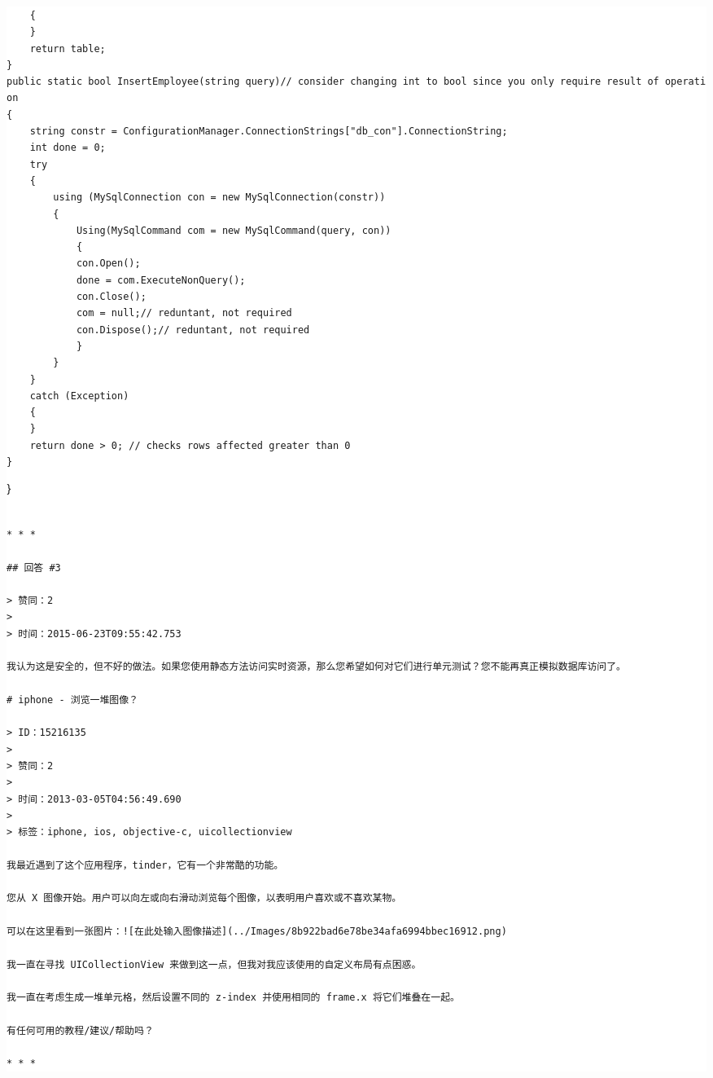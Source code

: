         {
        }
        return table;
    }
    public static bool InsertEmployee(string query)// consider changing int to bool since you only require result of operation
    {
        string constr = ConfigurationManager.ConnectionStrings["db_con"].ConnectionString;
        int done = 0;
        try
        {
            using (MySqlConnection con = new MySqlConnection(constr))
            {
                Using(MySqlCommand com = new MySqlCommand(query, con))
                {
                con.Open();
                done = com.ExecuteNonQuery();
                con.Close();
                com = null;// reduntant, not required
                con.Dispose();// reduntant, not required
                }
            }
        }
        catch (Exception)
        {
        }
        return done > 0; // checks rows affected greater than 0
    }
} 
```

* * *

## 回答 #3

> 赞同：2
> 
> 时间：2015-06-23T09:55:42.753

我认为这是安全的，但不好的做法。如果您使用静态方法访问实时资源，那么您希望如何对它们进行单元测试？您不能再真正模拟数据库访问了。

# iphone - 浏览一堆图像？

> ID：15216135
> 
> 赞同：2
> 
> 时间：2013-03-05T04:56:49.690
> 
> 标签：iphone, ios, objective-c, uicollectionview

我最近遇到了这个应用程序，tinder，它有一个非常酷的功能。

您从 X 图像开始。用户可以向左或向右滑动浏览每个图像，以表明用户喜欢或不喜欢某物。

可以在这里看到一张图片：![在此处输入图像描述](../Images/8b922bad6e78be34afa6994bbec16912.png)

我一直在寻找 UICollectionView 来做到这一点，但我对我应该使用的自定义布局有点困惑。

我一直在考虑生成一堆单元格，然后设置不同的 z-index 并使用相同的 frame.x 将它们堆叠在一起。

有任何可用的教程/建议/帮助吗？

* * *
```